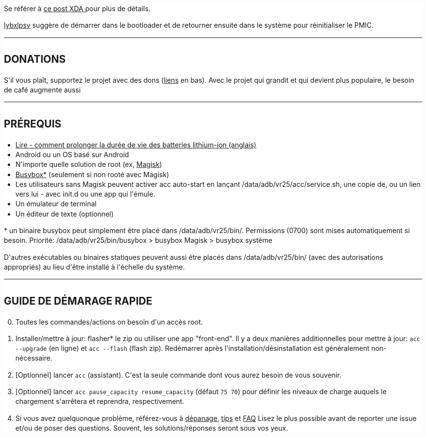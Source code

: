 Se référer à [ce post XDA ](https://forum.xda-developers.com/t/rom-official-arrowos-11-0-android-11-0-vayu-bhima.4267263/post-85119331) pour plus de détails.

[lybxlpsv](https://github.com/lybxlpsv) suggère de démarrer dans le bootloader et de retourner ensuite dans le système pour réinitialiser le PMIC.


---
## DONATIONS

S'il vous plaît, supportez le projet avec des dons ([liens](#links) en bas).
Avec le projet qui grandit et qui devient plus populaire, le besoin de café augmente aussi


---
## PRÉREQUIS

- [Lire - comment prolonger la durée de vie des batteries lithium-ion (anglais)](https://batteryuniversity.com/article/bu-808-how-to-prolong-lithium-based-batteries)
- Android ou un OS basé sur Android
- N'importe quelle solution de root (ex, [Magisk](https://github.com/topjohnwu/Magisk))
- [Busybox\*](https://github.com/Magisk-Modules-Repo/busybox-ndk) (seulement si non rooté avec Magisk)
- Les utilisateurs sans Magisk peuvent activer acc auto-start en lançant /data/adb/vr25/acc/service.sh, une copie de, ou un lien vers lui - avec init.d ou une app qui l'émule.
- Un émulateur de terminal
- Un éditeur de texte (optionnel)

\* un binaire busybox peut simplement être placé dans /data/adb/vr25/bin/.
Permissions (0700) sont mises automatiquement si besoin.
Priorité: /data/adb/vr25/bin/busybox > busybox Magisk > busybox système

D'autres exécutables ou binaires statiques peuvent aussi être placés dans /data/adb/vr25/bin/ (avec des autorisations appropriés) au lieu d'être installé à l'échelle du système.


---
## GUIDE DE DÉMARAGE RAPIDE


0. Toutes les commandes/actions on besoin d'un accès root.

1. Installer/mettre à jour: flasher\* le zip ou utiliser une app "front-end".
Il y a deux manières additionnelles  pour mettre à jour: `acc --upgrade` (en ligne) et `acc --flash` (flash zip).
Redémarrer après l'installation/désinstallation est généralement non-nécessaire.

2. [Optionnel] lancer `acc` (assistant). C'est la seule commande dont vous aurez besoin de vous souvenir.

3. [Optionnel] lancer `acc pause_capacity resume_capacity` (défaut `75 70`) pour définir les niveaux de charge auquels le chargement s'arrêtera et reprendra, respectivement.

4. Si vous avez quelquonque problème, référez-vous à [dépanage](#troubleshooting), [tips](#tips) et [FAQ](#frequently-asked-questions-faq)
Lisez le plus possible avant de reporter une issue et/ou de poser des questions.
Souvent, les solutions/réponses seront sous vos yeux.
